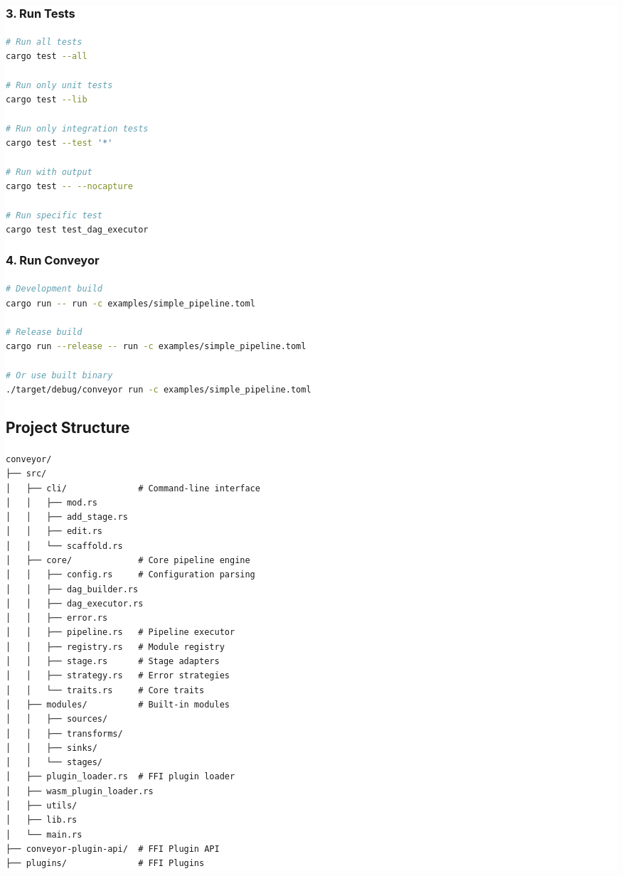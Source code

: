 ### 3. Run Tests

```bash
# Run all tests
cargo test --all

# Run only unit tests
cargo test --lib

# Run only integration tests
cargo test --test '*'

# Run with output
cargo test -- --nocapture

# Run specific test
cargo test test_dag_executor
```

### 4. Run Conveyor

```bash
# Development build
cargo run -- run -c examples/simple_pipeline.toml

# Release build
cargo run --release -- run -c examples/simple_pipeline.toml

# Or use built binary
./target/debug/conveyor run -c examples/simple_pipeline.toml
```

## Project Structure

```
conveyor/
├── src/
│   ├── cli/              # Command-line interface
│   │   ├── mod.rs
│   │   ├── add_stage.rs
│   │   ├── edit.rs
│   │   └── scaffold.rs
│   ├── core/             # Core pipeline engine
│   │   ├── config.rs     # Configuration parsing
│   │   ├── dag_builder.rs
│   │   ├── dag_executor.rs
│   │   ├── error.rs
│   │   ├── pipeline.rs   # Pipeline executor
│   │   ├── registry.rs   # Module registry
│   │   ├── stage.rs      # Stage adapters
│   │   ├── strategy.rs   # Error strategies
│   │   └── traits.rs     # Core traits
│   ├── modules/          # Built-in modules
│   │   ├── sources/
│   │   ├── transforms/
│   │   ├── sinks/
│   │   └── stages/
│   ├── plugin_loader.rs  # FFI plugin loader
│   ├── wasm_plugin_loader.rs
│   ├── utils/
│   ├── lib.rs
│   └── main.rs
├── conveyor-plugin-api/  # FFI Plugin API
├── plugins/              # FFI Plugins
```